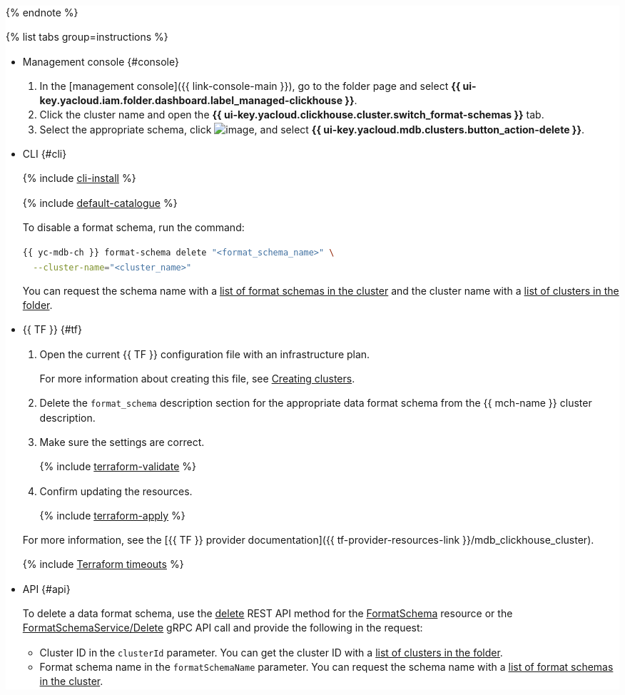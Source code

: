
{% endnote %}

{% list tabs group=instructions %}

- Management console {#console}

   1. In the [management console]({{ link-console-main }}), go to the folder page and select **{{ ui-key.yacloud.iam.folder.dashboard.label_managed-clickhouse }}**.
   1. Click the cluster name and open the **{{ ui-key.yacloud.clickhouse.cluster.switch_format-schemas }}** tab.
   1. Select the appropriate schema, click ![image](../../_assets/console-icons/ellipsis.svg), and select **{{ ui-key.yacloud.mdb.clusters.button_action-delete }}**.

- CLI {#cli}

  {% include [cli-install](../../_includes/cli-install.md) %}

  {% include [default-catalogue](../../_includes/default-catalogue.md) %}

  To disable a format schema, run the command:

  ```bash
  {{ yc-mdb-ch }} format-schema delete "<format_schema_name>" \
    --cluster-name="<cluster_name>"
  ```

  You can request the schema name with a [list of format schemas in the cluster](#list-format-schemas) and the cluster name with a [list of clusters in the folder](cluster-list.md#list-clusters).

- {{ TF }} {#tf}

    1. Open the current {{ TF }} configuration file with an infrastructure plan.

        For more information about creating this file, see [Creating clusters](cluster-create.md).

    1. Delete the `format_schema` description section for the appropriate data format schema from the {{ mch-name }} cluster description.

    1. Make sure the settings are correct.

        {% include [terraform-validate](../../_includes/mdb/terraform/validate.md) %}

    1. Confirm updating the resources.

        {% include [terraform-apply](../../_includes/mdb/terraform/apply.md) %}

    For more information, see the [{{ TF }} provider documentation]({{ tf-provider-resources-link }}/mdb_clickhouse_cluster).

    {% include [Terraform timeouts](../../_includes/mdb/mch/terraform/timeouts.md) %}

- API {#api}

    To delete a data format schema, use the [delete](../api-ref/FormatSchema/delete.md) REST API method for the [FormatSchema](../api-ref/FormatSchema/index.md) resource or the [FormatSchemaService/Delete](../api-ref/grpc/FormatSchema/delete.md) gRPC API call and provide the following in the request:

    * Cluster ID in the `clusterId` parameter. You can get the cluster ID with a [list of clusters in the folder](cluster-list.md#list-clusters).
    * Format schema name in the `formatSchemaName` parameter. You can request the schema name with a [list of format schemas in the cluster](#list-format-schemas).
